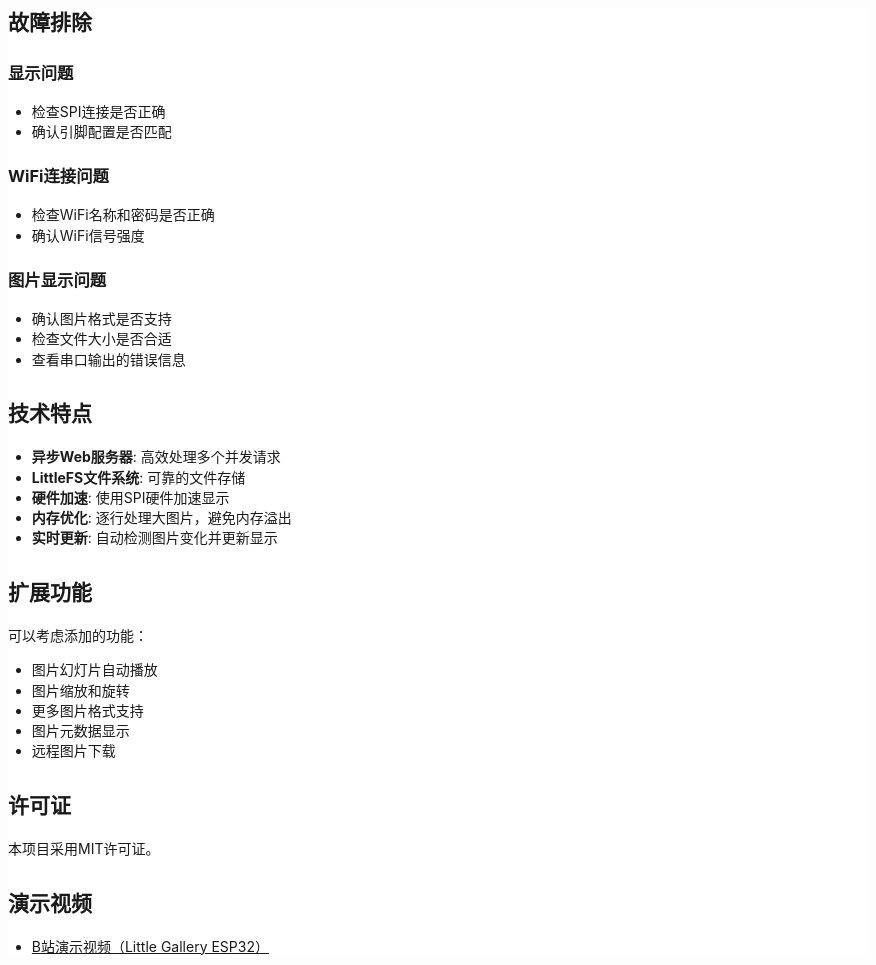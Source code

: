 ## 故障排除

### 显示问题
- 检查SPI连接是否正确
- 确认引脚配置是否匹配

### WiFi连接问题
- 检查WiFi名称和密码是否正确
- 确认WiFi信号强度

### 图片显示问题
- 确认图片格式是否支持
- 检查文件大小是否合适
- 查看串口输出的错误信息

## 技术特点

- **异步Web服务器**: 高效处理多个并发请求
- **LittleFS文件系统**: 可靠的文件存储
- **硬件加速**: 使用SPI硬件加速显示
- **内存优化**: 逐行处理大图片，避免内存溢出
- **实时更新**: 自动检测图片变化并更新显示

## 扩展功能

可以考虑添加的功能：
- 图片幻灯片自动播放
- 图片缩放和旋转
- 更多图片格式支持
- 图片元数据显示
- 远程图片下载

## 许可证

本项目采用MIT许可证。

## 演示视频

- [B站演示视频（Little Gallery ESP32）](https://www.bilibili.com/video/BV1BzgZzMEYn/)
